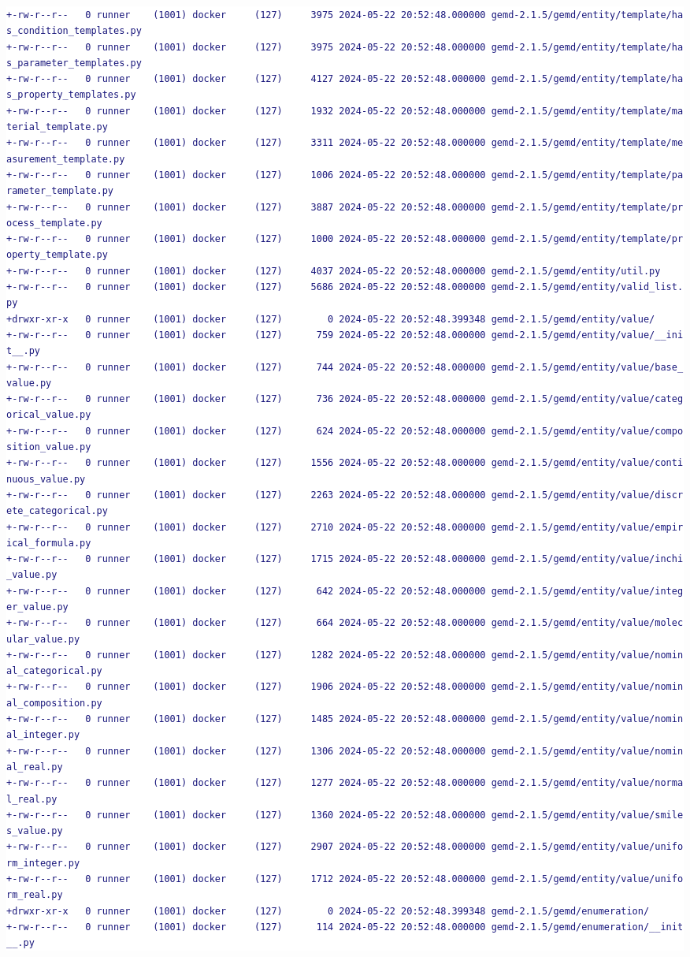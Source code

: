 ```diff
+-rw-r--r--   0 runner    (1001) docker     (127)     3975 2024-05-22 20:52:48.000000 gemd-2.1.5/gemd/entity/template/has_condition_templates.py
+-rw-r--r--   0 runner    (1001) docker     (127)     3975 2024-05-22 20:52:48.000000 gemd-2.1.5/gemd/entity/template/has_parameter_templates.py
+-rw-r--r--   0 runner    (1001) docker     (127)     4127 2024-05-22 20:52:48.000000 gemd-2.1.5/gemd/entity/template/has_property_templates.py
+-rw-r--r--   0 runner    (1001) docker     (127)     1932 2024-05-22 20:52:48.000000 gemd-2.1.5/gemd/entity/template/material_template.py
+-rw-r--r--   0 runner    (1001) docker     (127)     3311 2024-05-22 20:52:48.000000 gemd-2.1.5/gemd/entity/template/measurement_template.py
+-rw-r--r--   0 runner    (1001) docker     (127)     1006 2024-05-22 20:52:48.000000 gemd-2.1.5/gemd/entity/template/parameter_template.py
+-rw-r--r--   0 runner    (1001) docker     (127)     3887 2024-05-22 20:52:48.000000 gemd-2.1.5/gemd/entity/template/process_template.py
+-rw-r--r--   0 runner    (1001) docker     (127)     1000 2024-05-22 20:52:48.000000 gemd-2.1.5/gemd/entity/template/property_template.py
+-rw-r--r--   0 runner    (1001) docker     (127)     4037 2024-05-22 20:52:48.000000 gemd-2.1.5/gemd/entity/util.py
+-rw-r--r--   0 runner    (1001) docker     (127)     5686 2024-05-22 20:52:48.000000 gemd-2.1.5/gemd/entity/valid_list.py
+drwxr-xr-x   0 runner    (1001) docker     (127)        0 2024-05-22 20:52:48.399348 gemd-2.1.5/gemd/entity/value/
+-rw-r--r--   0 runner    (1001) docker     (127)      759 2024-05-22 20:52:48.000000 gemd-2.1.5/gemd/entity/value/__init__.py
+-rw-r--r--   0 runner    (1001) docker     (127)      744 2024-05-22 20:52:48.000000 gemd-2.1.5/gemd/entity/value/base_value.py
+-rw-r--r--   0 runner    (1001) docker     (127)      736 2024-05-22 20:52:48.000000 gemd-2.1.5/gemd/entity/value/categorical_value.py
+-rw-r--r--   0 runner    (1001) docker     (127)      624 2024-05-22 20:52:48.000000 gemd-2.1.5/gemd/entity/value/composition_value.py
+-rw-r--r--   0 runner    (1001) docker     (127)     1556 2024-05-22 20:52:48.000000 gemd-2.1.5/gemd/entity/value/continuous_value.py
+-rw-r--r--   0 runner    (1001) docker     (127)     2263 2024-05-22 20:52:48.000000 gemd-2.1.5/gemd/entity/value/discrete_categorical.py
+-rw-r--r--   0 runner    (1001) docker     (127)     2710 2024-05-22 20:52:48.000000 gemd-2.1.5/gemd/entity/value/empirical_formula.py
+-rw-r--r--   0 runner    (1001) docker     (127)     1715 2024-05-22 20:52:48.000000 gemd-2.1.5/gemd/entity/value/inchi_value.py
+-rw-r--r--   0 runner    (1001) docker     (127)      642 2024-05-22 20:52:48.000000 gemd-2.1.5/gemd/entity/value/integer_value.py
+-rw-r--r--   0 runner    (1001) docker     (127)      664 2024-05-22 20:52:48.000000 gemd-2.1.5/gemd/entity/value/molecular_value.py
+-rw-r--r--   0 runner    (1001) docker     (127)     1282 2024-05-22 20:52:48.000000 gemd-2.1.5/gemd/entity/value/nominal_categorical.py
+-rw-r--r--   0 runner    (1001) docker     (127)     1906 2024-05-22 20:52:48.000000 gemd-2.1.5/gemd/entity/value/nominal_composition.py
+-rw-r--r--   0 runner    (1001) docker     (127)     1485 2024-05-22 20:52:48.000000 gemd-2.1.5/gemd/entity/value/nominal_integer.py
+-rw-r--r--   0 runner    (1001) docker     (127)     1306 2024-05-22 20:52:48.000000 gemd-2.1.5/gemd/entity/value/nominal_real.py
+-rw-r--r--   0 runner    (1001) docker     (127)     1277 2024-05-22 20:52:48.000000 gemd-2.1.5/gemd/entity/value/normal_real.py
+-rw-r--r--   0 runner    (1001) docker     (127)     1360 2024-05-22 20:52:48.000000 gemd-2.1.5/gemd/entity/value/smiles_value.py
+-rw-r--r--   0 runner    (1001) docker     (127)     2907 2024-05-22 20:52:48.000000 gemd-2.1.5/gemd/entity/value/uniform_integer.py
+-rw-r--r--   0 runner    (1001) docker     (127)     1712 2024-05-22 20:52:48.000000 gemd-2.1.5/gemd/entity/value/uniform_real.py
+drwxr-xr-x   0 runner    (1001) docker     (127)        0 2024-05-22 20:52:48.399348 gemd-2.1.5/gemd/enumeration/
+-rw-r--r--   0 runner    (1001) docker     (127)      114 2024-05-22 20:52:48.000000 gemd-2.1.5/gemd/enumeration/__init__.py
```